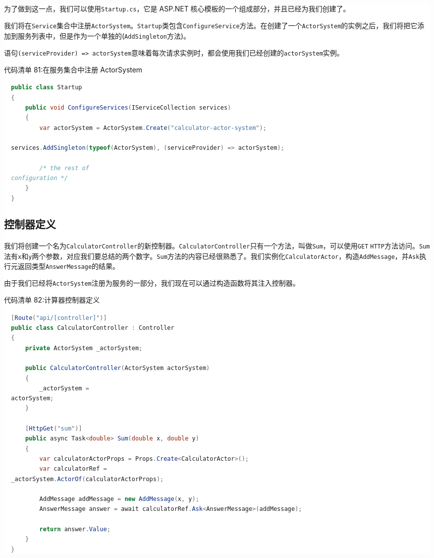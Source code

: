 为了做到这一点，我们可以使用`Startup.cs`，它是 ASP.NET 核心模板的一个组成部分，并且已经为我们创建了。

我们将在`Service`集合中注册`ActorSystem`。`Startup`类包含`ConfigureService`方法。在创建了一个`ActorSystem`的实例之后，我们将把它添加到服务列表中，但是作为一个单独的(`AddSingleton`方法)。

语句`(serviceProvider) => actorSystem`意味着每次请求实例时，都会使用我们已经创建的`actorSystem`实例。

代码清单 81:在服务集合中注册 ActorSystem

```cs
  public class Startup
  {
      public void ConfigureServices(IServiceCollection services)
      {
          var actorSystem = ActorSystem.Create("calculator-actor-system");

  services.AddSingleton(typeof(ActorSystem), (serviceProvider) => actorSystem);

          /* the rest of
  configuration */
      }
  }

```

## 控制器定义

我们将创建一个名为`CalculatorController`的新控制器。`CalculatorController`只有一个方法，叫做`Sum`，可以使用`GET` `HTTP`方法访问。`Sum`法有`x`和`y`两个参数，对应我们要总结的两个数字。`Sum`方法的内容已经很熟悉了。我们实例化`CalculatorActor`，构造`AddMessage`，并`Ask`执行元返回类型`AnswerMessage`的结果。

由于我们已经将`ActorSystem`注册为服务的一部分，我们现在可以通过构造函数将其注入控制器。

代码清单 82:计算器控制器定义

```cs
  [Route("api/[controller]")]
  public class CalculatorController : Controller
  {
      private ActorSystem _actorSystem;

      public CalculatorController(ActorSystem actorSystem)
      {
          _actorSystem =
  actorSystem;
      }

      [HttpGet("sum")]
      public async Task<double> Sum(double x, double y)
      {
          var calculatorActorProps = Props.Create<CalculatorActor>();
          var calculatorRef =
  _actorSystem.ActorOf(calculatorActorProps);

          AddMessage addMessage = new AddMessage(x, y);
          AnswerMessage answer = await calculatorRef.Ask<AnswerMessage>(addMessage);

          return answer.Value;
      }
  }

```
